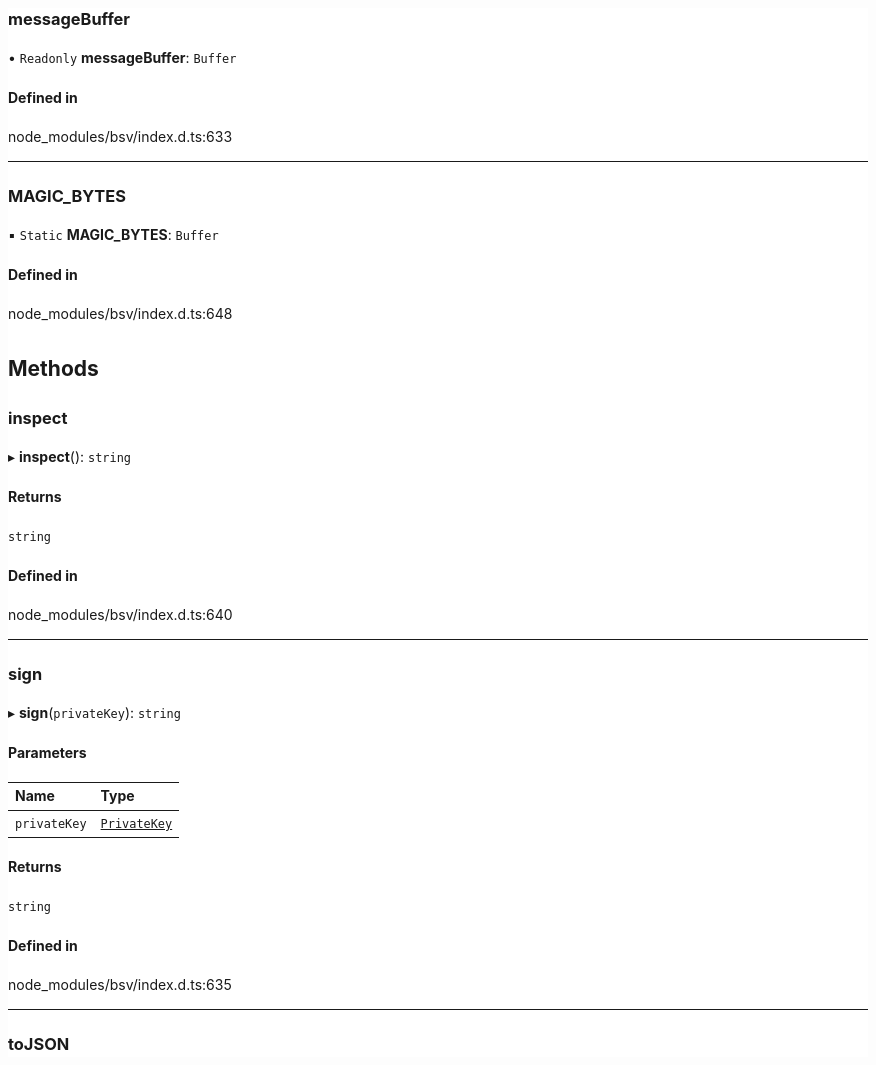 ### messageBuffer

• `Readonly` **messageBuffer**: `Buffer`

#### Defined in

node_modules/bsv/index.d.ts:633

___

### MAGIC\_BYTES

▪ `Static` **MAGIC\_BYTES**: `Buffer`

#### Defined in

node_modules/bsv/index.d.ts:648

## Methods

### inspect

▸ **inspect**(): `string`

#### Returns

`string`

#### Defined in

node_modules/bsv/index.d.ts:640

___

### sign

▸ **sign**(`privateKey`): `string`

#### Parameters

| Name | Type |
| :------ | :------ |
| `privateKey` | [`PrivateKey`](bsv.PrivateKey.md) |

#### Returns

`string`

#### Defined in

node_modules/bsv/index.d.ts:635

___

### toJSON
